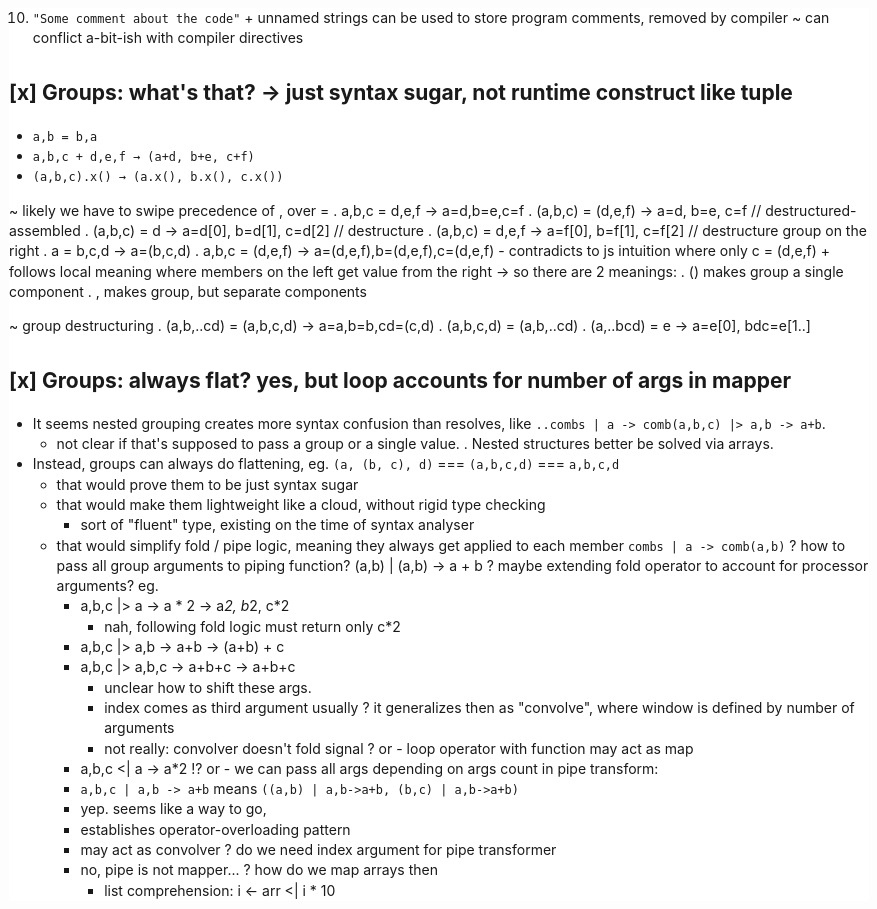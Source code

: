  10. `"Some comment about the code"`
    + unnamed strings can be used to store program comments, removed by compiler
    ~ can conflict a-bit-ish with compiler directives

## [x] Groups: what's that? -> just syntax sugar, not runtime construct like tuple

  * `a,b = b,a`
  * `a,b,c + d,e,f → (a+d, b+e, c+f)`
  * `(a,b,c).x() → (a.x(), b.x(), c.x())`

  ~ likely we have to swipe precedence of , over =
  . a,b,c = d,e,f       → a=d,b=e,c=f
  . (a,b,c) = (d,e,f)   → a=d, b=e, c=f          // destructured-assembled
  . (a,b,c) = d         → a=d[0], b=d[1], c=d[2] // destructure
  . (a,b,c) = d,e,f     → a=f[0], b=f[1], c=f[2] // destructure group on the right
  . a = b,c,d           → a=(b,c,d)
  . a,b,c = (d,e,f)     → a=(d,e,f),b=(d,e,f),c=(d,e,f)
    - contradicts to js intuition where only c = (d,e,f)
    + follows local meaning where members on the left get value from the right
  → so there are 2 meanings:
    . () makes group a single component
    . , makes group, but separate components

  ~ group destructuring
  . (a,b,..cd) = (a,b,c,d) → a=a,b=b,cd=(c,d)
  . (a,b,c,d) = (a,b,..cd)
  . (a,..bcd) = e → a=e[0], bdc=e[1..]

## [x] Groups: always flat? yes, but loop accounts for number of args in mapper

  * It seems nested grouping creates more syntax confusion than resolves, like `..combs | a -> comb(a,b,c) |> a,b -> a+b`.
    - not clear if that's supposed to pass a group or a single value.
    . Nested structures better be solved via arrays.
  * Instead, groups can always do flattening, eg. `(a, (b, c), d)` === `(a,b,c,d)` === `a,b,c,d`
    + that would prove them to be just syntax sugar
    + that would make them lightweight like a cloud, without rigid type checking
      * sort of "fluent" type, existing on the time of syntax analyser
    + that would simplify fold / pipe logic, meaning they always get applied to each member `combs | a -> comb(a,b)`
    ? how to pass all group arguments to piping function? (a,b) | (a,b) -> a + b
      ? maybe extending fold operator to account for processor arguments? eg.
        * a,b,c |> a -> a * 2  →  a*2, b*2, c*2
          - nah, following fold logic must return only c*2
        * a,b,c |> a,b -> a+b  →  (a+b) + c
        * a,b,c |> a,b,c -> a+b+c → a+b+c
          - unclear how to shift these args.
          - index comes as third argument usually
        ? it generalizes then as "convolve", where window is defined by number of arguments
          - not really: convolver doesn't fold signal
      ? or - loop operator with function may act as map
        * a,b,c <| a -> a*2
      !? or - we can pass all args depending on args count in pipe transform:
        * `a,b,c | a,b -> a+b` means  `((a,b) | a,b->a+b, (b,c) | a,b->a+b)`
        + yep. seems like a way to go,
        + establishes operator-overloading pattern
        + may act as convolver
      ? do we need index argument for pipe transformer
        - no, pipe is not mapper...
        ? how do we map arrays then
          * list comprehension: i <- arr <| i * 10
